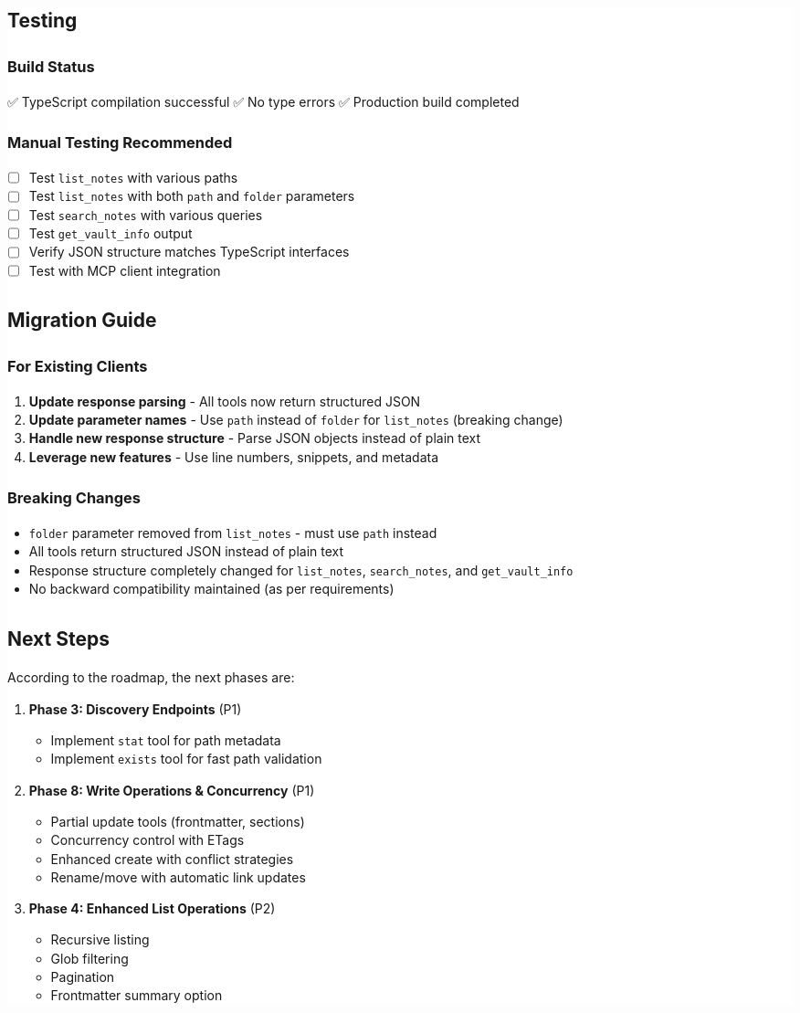 ## Testing

### Build Status
✅ TypeScript compilation successful
✅ No type errors
✅ Production build completed

### Manual Testing Recommended
- [ ] Test `list_notes` with various paths
- [ ] Test `list_notes` with both `path` and `folder` parameters
- [ ] Test `search_notes` with various queries
- [ ] Test `get_vault_info` output
- [ ] Verify JSON structure matches TypeScript interfaces
- [ ] Test with MCP client integration

## Migration Guide

### For Existing Clients

1. **Update response parsing** - All tools now return structured JSON
2. **Update parameter names** - Use `path` instead of `folder` for `list_notes` (breaking change)
3. **Handle new response structure** - Parse JSON objects instead of plain text
4. **Leverage new features** - Use line numbers, snippets, and metadata

### Breaking Changes

- `folder` parameter removed from `list_notes` - must use `path` instead
- All tools return structured JSON instead of plain text
- Response structure completely changed for `list_notes`, `search_notes`, and `get_vault_info`
- No backward compatibility maintained (as per requirements)

## Next Steps

According to the roadmap, the next phases are:

1. **Phase 3: Discovery Endpoints** (P1)
   - Implement `stat` tool for path metadata
   - Implement `exists` tool for fast path validation

2. **Phase 8: Write Operations & Concurrency** (P1)
   - Partial update tools (frontmatter, sections)
   - Concurrency control with ETags
   - Enhanced create with conflict strategies
   - Rename/move with automatic link updates

3. **Phase 4: Enhanced List Operations** (P2)
   - Recursive listing
   - Glob filtering
   - Pagination
   - Frontmatter summary option
